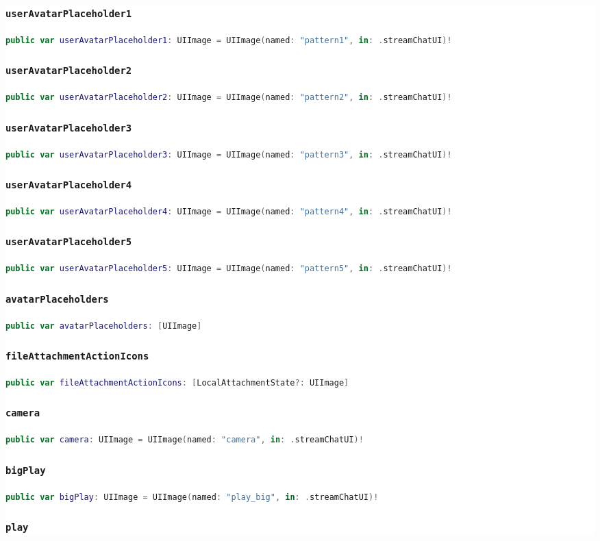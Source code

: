 ### `userAvatarPlaceholder1`

``` swift
public var userAvatarPlaceholder1: UIImage = UIImage(named: "pattern1", in: .streamChatUI)!
```

### `userAvatarPlaceholder2`

``` swift
public var userAvatarPlaceholder2: UIImage = UIImage(named: "pattern2", in: .streamChatUI)!
```

### `userAvatarPlaceholder3`

``` swift
public var userAvatarPlaceholder3: UIImage = UIImage(named: "pattern3", in: .streamChatUI)!
```

### `userAvatarPlaceholder4`

``` swift
public var userAvatarPlaceholder4: UIImage = UIImage(named: "pattern4", in: .streamChatUI)!
```

### `userAvatarPlaceholder5`

``` swift
public var userAvatarPlaceholder5: UIImage = UIImage(named: "pattern5", in: .streamChatUI)!
```

### `avatarPlaceholders`

``` swift
public var avatarPlaceholders: [UIImage] 
```

### `fileAttachmentActionIcons`

``` swift
public var fileAttachmentActionIcons: [LocalAttachmentState?: UIImage] 
```

### `camera`

``` swift
public var camera: UIImage = UIImage(named: "camera", in: .streamChatUI)!
```

### `bigPlay`

``` swift
public var bigPlay: UIImage = UIImage(named: "play_big", in: .streamChatUI)!
```

### `play`
